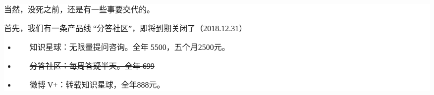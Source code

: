 <p style="line-height:150%;">
<span style="font-family:楷体;line-height:150%;font-size:16px;">
</span>
</p>
<p style="line-height:150%;">
<span style="line-height: 150%;font-size: 16px;font-family: 楷体;">
          当然，没死之前，还是有一些事要交代的。
         </span>
</p>
<p style="line-height:150%;">
<span style="font-family:楷体;line-height:150%;font-size:16px;">
</span>
</p>
<p style="line-height:150%;">
<span style="font-family:楷体;line-height:150%;font-size:16px;">
<span style="font-family:楷体;">
           首先，我们有一条产品线
          </span>
          “分答社区”，即将到期关闭了（2018.12.31）
         </span>
</p>
<p style="line-height:150%;">
<span style="font-family:楷体;line-height:150%;font-size:16px;">
</span>
</p>
<ul class="list-paddingleft-2" style="list-style-type: disc;">
<li>
<p style="margin-left:28px;line-height:150%;">
<span style="font-family:楷体;line-height:150%;font-size:16px;">
<span style="font-family:楷体;">
             知识星球：无限量提问咨询。全年
            </span>
            5500，五个月2500元。
           </span>
</p>
</li>
<li>
<p style="margin-left:28px;line-height:150%;">
<span style="text-decoration: line-through;font-family: 楷体;line-height: 150%;font-size: 16px;">
<span style="font-family:楷体;">
             分答社区：每周答疑半天。全年
            </span>
            699
           </span>
</p>
</li>
<li>
<p style="margin-left:28px;line-height:150%;">
<span style="font-family:楷体;line-height:150%;font-size:16px;">
<span style="font-family:楷体;">
             微博
            </span>
            V+：转载知识星球，全年888元。
           </span>
</p>
</li>
</ul>
<p style="text-align:justify;text-justify:inter-ideograph;line-height:150%;">
<span style="font-family:楷体;line-height:150%;font-size:16px;">
</span>
</p>
<p style="text-align:justify;text-justify:inter-ideograph;line-height:150%;">
<span style="font-family:楷体;line-height:150%;font-size:16px;">
</span>